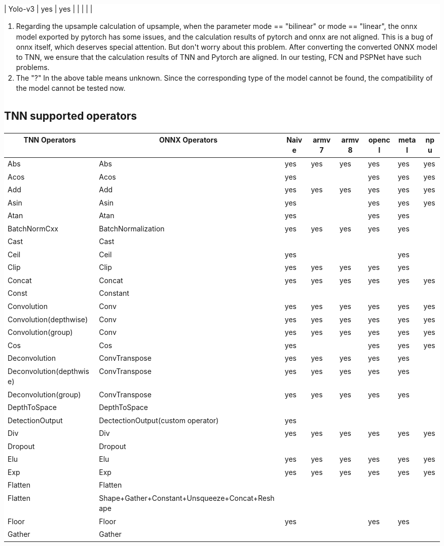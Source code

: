 | Yolo-v3                   | yes      | yes |       |       |        |       |


1. Regarding the upsample calculation of upsample, when the parameter mode == "bilinear" or mode == "linear", the onnx model exported by pytorch has some issues, and the calculation results of pytorch and onnx are not aligned. This is a bug of onnx itself, which deserves special attention. But don't worry about this problem. After converting the converted ONNX model to TNN, we ensure that the calculation results of TNN and Pytorch are aligned. In our testing, FCN and PSPNet have such problems.
2. The "?" In the above table means unknown. Since the corresponding type of the model cannot be found, the compatibility of the model cannot be tested now.

## TNN supported operators

| TNN Operators            | ONNX Operators                                 | Naive | armv7 | armv8 | opencl | metal | npu   |
|--------------------------|------------------------------------------------|-----|-------|-------|--------|-------|-------|
| Abs                      | Abs                                            | yes | yes   | yes   | yes    | yes   | yes   |
| Acos                     | Acos                                           | yes |       |       | yes    | yes   | yes   |
| Add                      | Add                                            | yes | yes   | yes   | yes    | yes   | yes   |
| Asin                     | Asin                                           | yes |       |       | yes    | yes   | yes   |
| Atan                     | Atan                                           | yes |       |       | yes    | yes   |       |
| BatchNormCxx             | BatchNormalization                             | yes | yes   | yes   | yes    | yes   |       |
| Cast                     | Cast                                           |     |       |       |        |       |       |
| Ceil                     | Ceil                                           | yes |       |       |        | yes   |       |
| Clip                     | Clip                                           | yes | yes   | yes   | yes    | yes   |       |
| Concat                   | Concat                                         | yes | yes   | yes   | yes    | yes   | yes   |
| Const                    | Constant                                       |     |       |       |        |       |       |
| Convolution              | Conv                                           | yes | yes   | yes   | yes    | yes   | yes   |
| Convolution(depthwise)   | Conv                                           | yes | yes   | yes   | yes    | yes   | yes   |
| Convolution(group)       | Conv                                           | yes | yes   | yes   | yes    | yes   | yes   |
| Cos                      | Cos                                            | yes |       |       | yes    | yes   | yes   |
| Deconvolution            | ConvTranspose                                  | yes | yes   | yes   | yes    | yes   |       |
| Deconvolution(depthwise) | ConvTranspose                                  | yes | yes   | yes   | yes    | yes   |       |
| Deconvolution(group)     | ConvTranspose                                  | yes | yes   | yes   | yes    | yes   |       |
| DepthToSpace             | DepthToSpace                                   |     |       |       |        |       |       |
| DetectionOutput          | DectectionOutput(custom operator)              | yes |       |       |        |       |       |
| Div                      | Div                                            | yes | yes   | yes   | yes    | yes   | yes   |
| Dropout                  | Dropout                                        |     |       |       |        |       |       | 
| Elu                      | Elu                                            | yes | yes   | yes   | yes    | yes   | yes   |
| Exp                      | Exp                                            | yes | yes   | yes   | yes    | yes   | yes   |
| Flatten                  | Flatten                                        |     |       |       |        |       |       |
| Flatten                  | Shape+Gather+Constant+Unsqueeze+Concat+Reshape |     |       |       |        |       |       |
| Floor                    | Floor                                          | yes |       |       | yes    | yes   |       |
| Gather                   | Gather                                         |     |       |       |        |       |       |